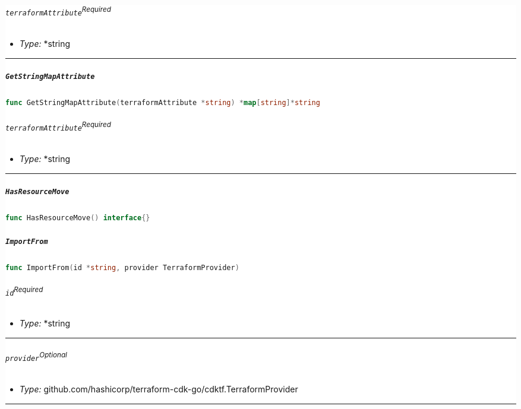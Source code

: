 ###### `terraformAttribute`<sup>Required</sup> <a name="terraformAttribute" id="@cdktf/provider-okta.appOauthRoleAssignment.AppOauthRoleAssignment.getStringAttribute.parameter.terraformAttribute"></a>

- *Type:* *string

---

##### `GetStringMapAttribute` <a name="GetStringMapAttribute" id="@cdktf/provider-okta.appOauthRoleAssignment.AppOauthRoleAssignment.getStringMapAttribute"></a>

```go
func GetStringMapAttribute(terraformAttribute *string) *map[string]*string
```

###### `terraformAttribute`<sup>Required</sup> <a name="terraformAttribute" id="@cdktf/provider-okta.appOauthRoleAssignment.AppOauthRoleAssignment.getStringMapAttribute.parameter.terraformAttribute"></a>

- *Type:* *string

---

##### `HasResourceMove` <a name="HasResourceMove" id="@cdktf/provider-okta.appOauthRoleAssignment.AppOauthRoleAssignment.hasResourceMove"></a>

```go
func HasResourceMove() interface{}
```

##### `ImportFrom` <a name="ImportFrom" id="@cdktf/provider-okta.appOauthRoleAssignment.AppOauthRoleAssignment.importFrom"></a>

```go
func ImportFrom(id *string, provider TerraformProvider)
```

###### `id`<sup>Required</sup> <a name="id" id="@cdktf/provider-okta.appOauthRoleAssignment.AppOauthRoleAssignment.importFrom.parameter.id"></a>

- *Type:* *string

---

###### `provider`<sup>Optional</sup> <a name="provider" id="@cdktf/provider-okta.appOauthRoleAssignment.AppOauthRoleAssignment.importFrom.parameter.provider"></a>

- *Type:* github.com/hashicorp/terraform-cdk-go/cdktf.TerraformProvider

---
